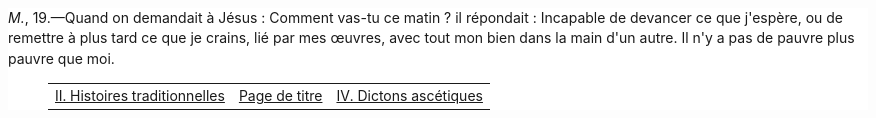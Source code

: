_M._, 19.—Quand on demandait à Jésus : Comment vas-tu ce matin ? il répondait : Incapable de devancer ce que j'espère, ou de remettre à plus tard ce que je crains, lié par mes œuvres, avec tout mon bien dans la main d'un autre. Il n'y a pas de pauvre plus pauvre que moi.

<figure class="table chapter-navigator">
  <table>
    <tbody>
      <tr>
        <td>
        <a href="/fr/book/Islam/Christ_In_Islam/2">
          <span class="mdi mdi-arrow-left-drop-circle"></span><span class="pl-2">II. Histoires traditionnelles</span>
        </a>
        </td>
        <td>
        <a href="/fr/book/Islam/Christ_In_Islam">
          <span class="mdi mdi-book-open-variant"></span><span class="pl-2">Page de titre</span>
        </a>
        </td>
        <td>
        <a href="/fr/book/Islam/Christ_In_Islam/4">
          <span class="pr-2">IV. Dictons ascétiques</span><span class="mdi mdi-arrow-right-drop-circle"></span>
        </a>
        </td>
      </tr>
    </tbody>
  </table>
</figure>
